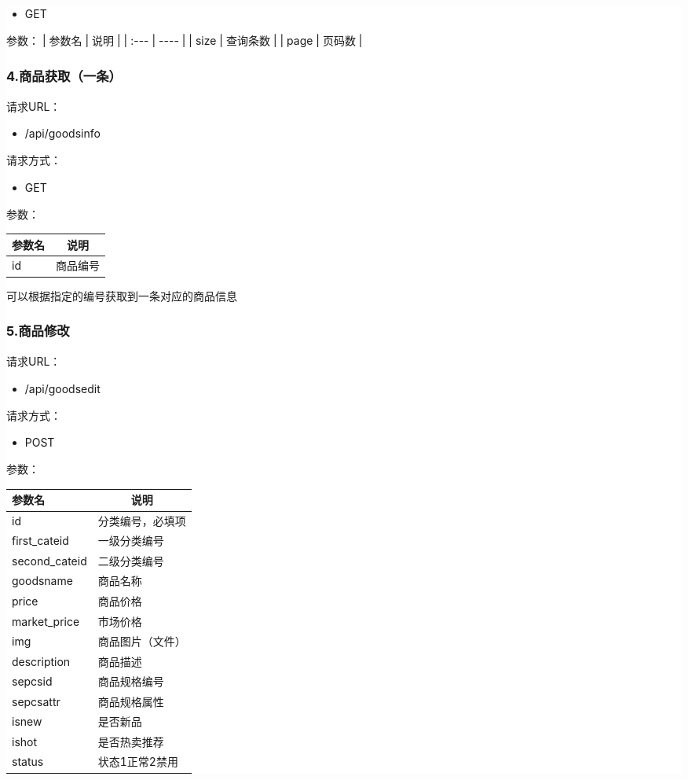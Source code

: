 - GET

参数：
| 参数名  | 说明   |
| :--- | ---- |
| size | 查询条数 |
| page | 页码数  |

### 4.商品获取（一条）

请求URL：

- /api/goodsinfo

请求方式：

- GET

参数：

| 参数名  | 说明   |
| :--- | ---- |
| id   | 商品编号 |

可以根据指定的编号获取到一条对应的商品信息

### 5.商品修改

请求URL：

- /api/goodsedit

请求方式：

- POST 

参数：

| 参数名           | 说明       |
| :------------ | -------- |
| id            | 分类编号，必填项 |
| first_cateid  | 一级分类编号   |
| second_cateid | 二级分类编号   |
| goodsname     | 商品名称     |
| price         | 商品价格     |
| market_price  | 市场价格     |
| img           | 商品图片（文件） |
| description   | 商品描述     |
| sepcsid       | 商品规格编号   |
| sepcsattr     | 商品规格属性   |
| isnew         | 是否新品     |
| ishot         | 是否热卖推荐   |
| status        | 状态1正常2禁用 |
